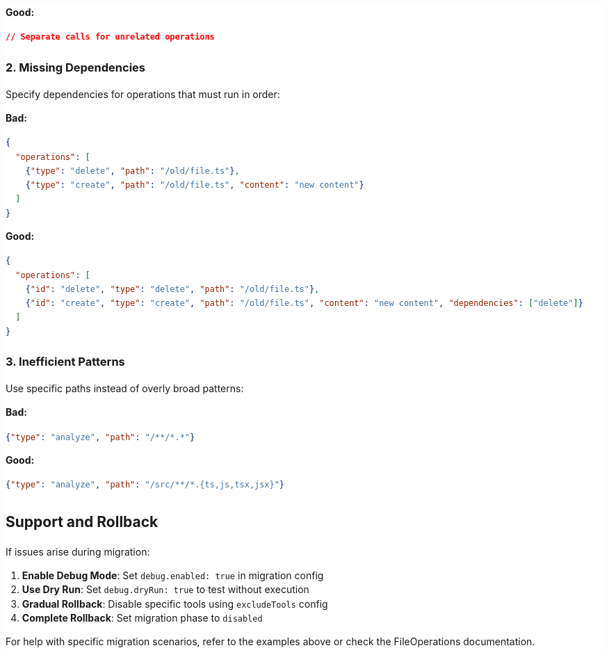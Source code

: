 **Good:**
```json
// Separate calls for unrelated operations
```

### 2. Missing Dependencies
Specify dependencies for operations that must run in order:

**Bad:**
```json
{
  "operations": [
    {"type": "delete", "path": "/old/file.ts"},
    {"type": "create", "path": "/old/file.ts", "content": "new content"}
  ]
}
```

**Good:**
```json
{
  "operations": [
    {"id": "delete", "type": "delete", "path": "/old/file.ts"},
    {"id": "create", "type": "create", "path": "/old/file.ts", "content": "new content", "dependencies": ["delete"]}
  ]
}
```

### 3. Inefficient Patterns
Use specific paths instead of overly broad patterns:

**Bad:**
```json
{"type": "analyze", "path": "/**/*.*"}
```

**Good:**
```json
{"type": "analyze", "path": "/src/**/*.{ts,js,tsx,jsx}"}
```

## Support and Rollback

If issues arise during migration:

1. **Enable Debug Mode**: Set `debug.enabled: true` in migration config
2. **Use Dry Run**: Set `debug.dryRun: true` to test without execution
3. **Gradual Rollback**: Disable specific tools using `excludeTools` config
4. **Complete Rollback**: Set migration phase to `disabled`

For help with specific migration scenarios, refer to the examples above or check the FileOperations documentation.